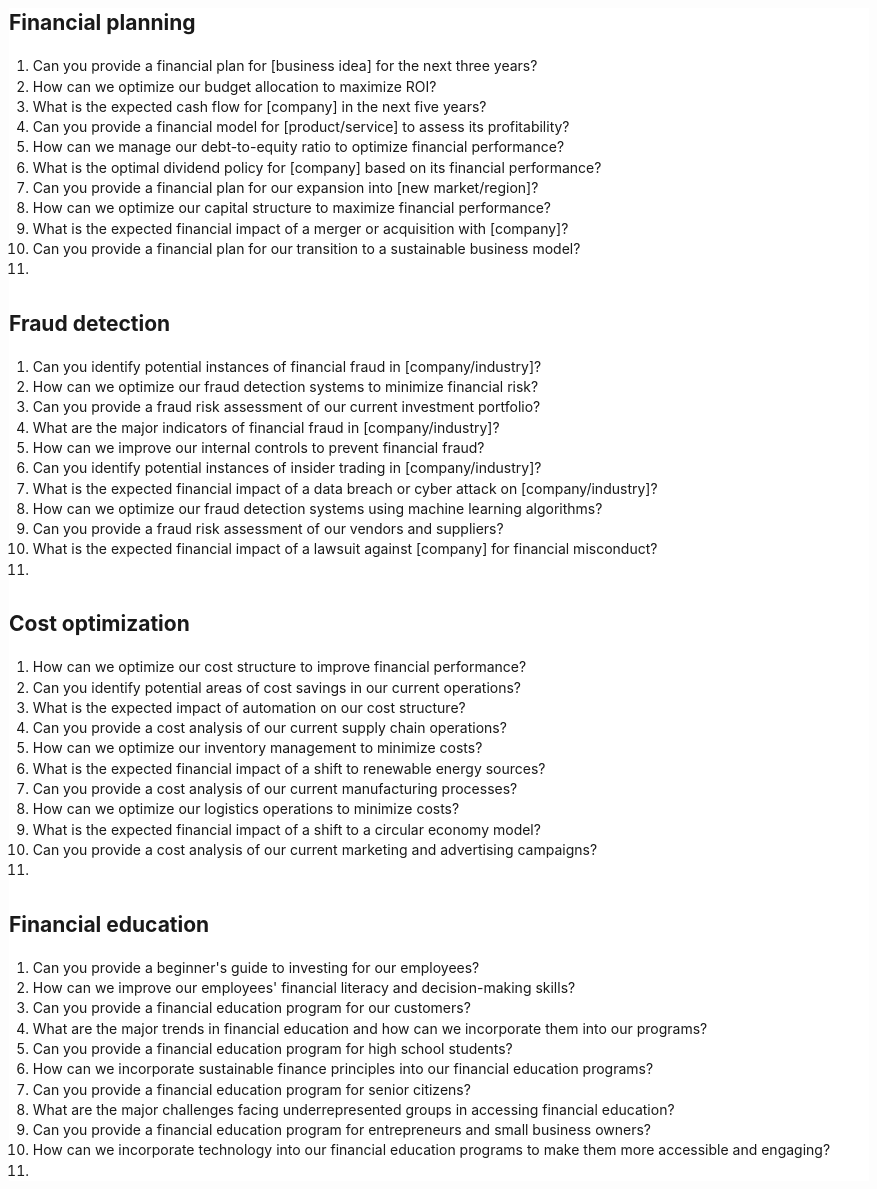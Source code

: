 
## **Financial planning**

1.  Can you provide a financial plan for [business idea] for the next three years?
2.  How can we optimize our budget allocation to maximize ROI?
3.  What is the expected cash flow for [company] in the next five years?
4.  Can you provide a financial model for [product/service] to assess its profitability?
5.  How can we manage our debt-to-equity ratio to optimize financial performance?
6.  What is the optimal dividend policy for [company] based on its financial performance?
7.  Can you provide a financial plan for our expansion into [new market/region]?
8.  How can we optimize our capital structure to maximize financial performance?
9.  What is the expected financial impact of a merger or acquisition with [company]?
10.  Can you provide a financial plan for our transition to a sustainable business model?
11.    
    

## **Fraud detection**

1.  Can you identify potential instances of financial fraud in [company/industry]?
2.  How can we optimize our fraud detection systems to minimize financial risk?
3.  Can you provide a fraud risk assessment of our current investment portfolio?
4.  What are the major indicators of financial fraud in [company/industry]?
5.  How can we improve our internal controls to prevent financial fraud?
6.  Can you identify potential instances of insider trading in [company/industry]?
7.  What is the expected financial impact of a data breach or cyber attack on [company/industry]?
8.  How can we optimize our fraud detection systems using machine learning algorithms?
9.  Can you provide a fraud risk assessment of our vendors and suppliers?
10.  What is the expected financial impact of a lawsuit against [company] for financial misconduct?
11.    
    

## **Cost optimization**

1.  How can we optimize our cost structure to improve financial performance?
2.  Can you identify potential areas of cost savings in our current operations?
3.  What is the expected impact of automation on our cost structure?
4.  Can you provide a cost analysis of our current supply chain operations?
5.  How can we optimize our inventory management to minimize costs?
6.  What is the expected financial impact of a shift to renewable energy sources?
7.  Can you provide a cost analysis of our current manufacturing processes?
8.  How can we optimize our logistics operations to minimize costs?
9.  What is the expected financial impact of a shift to a circular economy model?
10.  Can you provide a cost analysis of our current marketing and advertising campaigns?
11.    
    

## **Financial education**

1.  Can you provide a beginner's guide to investing for our employees?
2.  How can we improve our employees' financial literacy and decision-making skills?
3.  Can you provide a financial education program for our customers?
4.  What are the major trends in financial education and how can we incorporate them into our programs?
5.  Can you provide a financial education program for high school students?
6.  How can we incorporate sustainable finance principles into our financial education programs?
7.  Can you provide a financial education program for senior citizens?
8.  What are the major challenges facing underrepresented groups in accessing financial education?
9.  Can you provide a financial education program for entrepreneurs and small business owners?
10.  How can we incorporate technology into our financial education programs to make them more accessible and engaging?
11.    
    
